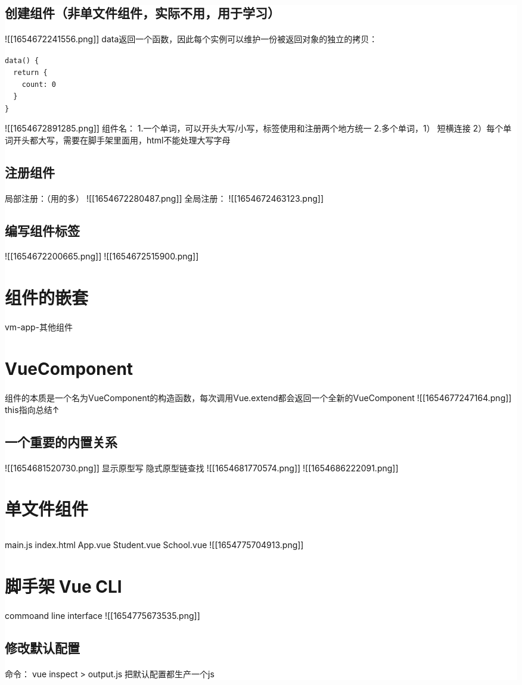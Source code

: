 ## 创建组件（非单文件组件，实际不用，用于学习）
![[1654672241556.png]]
data返回一个函数，因此每个实例可以维护一份被返回对象的独立的拷贝：

```
data() {
  return {
    count: 0
  }
}
```
![[1654672891285.png]]
组件名：
1.一个单词，可以开头大写/小写，标签使用和注册两个地方统一
2.多个单词，1） 短横连接 2）每个单词开头都大写，需要在脚手架里面用，html不能处理大写字母
## 注册组件
局部注册：（用的多）
![[1654672280487.png]]
全局注册：
![[1654672463123.png]]
## 编写组件标签
![[1654672200665.png]]
![[1654672515900.png]]
# 组件的嵌套
vm-app-其他组件
# VueComponent
组件的本质是一个名为VueComponent的构造函数，每次调用Vue.extend都会返回一个全新的VueComponent
![[1654677247164.png]]
this指向总结↑
## 一个重要的内置关系
![[1654681520730.png]]
显示原型写
隐式原型链查找
![[1654681770574.png]]
![[1654686222091.png]]
# 单文件组件
## 
main.js index.html App.vue Student.vue School.vue
![[1654775704913.png]]
# 脚手架 Vue CLI
commoand line interface
![[1654775673535.png]]
## 修改默认配置
命令： vue inspect > output.js
把默认配置都生产一个js